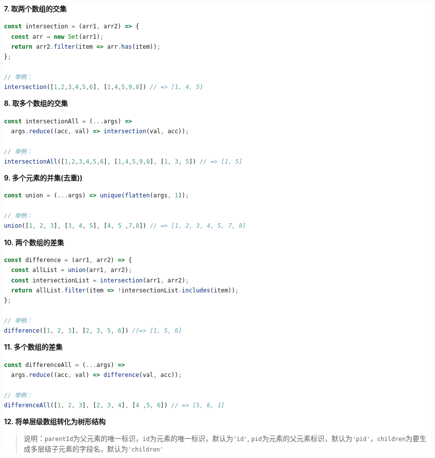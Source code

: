 **7. 取两个数组的交集**

```js
const intersection = (arr1, arr2) => {
  const arr = new Set(arr1);
  return arr2.filter(item => arr.has(item));
};

// 举例：
intersection([1,2,3,4,5,6], [1,4,5,9,8]) // => [1, 4, 5]
```

**8. 取多个数组的交集**

```js
const intersectionAll = (...args) =>
  args.reduce((acc, val) => intersection(val, acc));

// 举例：
intersectionAll([1,2,3,4,5,6], [1,4,5,9,8], [1, 3, 5]) // => [1, 5]
```

**9. 多个元素的并集(去重))**

```js
const union = (...args) => unique(flatten(args, 1));

// 举例：
union([1, 2, 3], [3, 4, 5], [4, 5 ,7,8]) // => [1, 2, 3, 4, 5, 7, 8]
```

**10. 两个数组的差集**

```js
const difference = (arr1, arr2) => {
  const allList = union(arr1, arr2);
  const intersectionList = intersection(arr1, arr2);
  return allList.filter(item => !intersectionList.includes(item));
};

// 举例：
difference([1, 2, 3], [2, 3, 5, 6]) //=> [1, 5, 6]
```

**11. 多个数组的差集**

```js
const differenceAll = (...args) =>
  args.reduce((acc, val) => difference(val, acc));

// 举例：
differenceAll([1, 2, 3], [2, 3, 4], [4 ,5, 6]) // => [5, 6, 1]
```

**12. 将单层级数组转化为树形结构**
> 说明：`parentId`为父元素的唯一标识，`id`为元素的唯一标识，默认为`'id'`, `pid`为元素的父元素标识，默认为`'pid'`，`children`为要生成多层级子元素的字段名，默认为`'children'`
